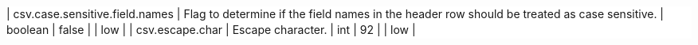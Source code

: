 | csv.case.sensitive.field.names | Flag to determine if the field names in the header row should be treated as case sensitive.                                                                                                                                                                                                                                                                                                                                                                                                                                                                                                          | boolean | false                                              |                                                                                                                                                                                                                                                                                                                                                                                                                                                                                                                                                                                                                                                                                                                                                                                                                                                                                                                                                                                                                                                                                                                                                                                                                                                                                                                                                                                                                                                                                                                                                                                                                                                                                                                                                                                                         | low        |
| csv.escape.char                | Escape character.                                                                                                                                                                                                                                                                                                                                                                                                                                                                                                                                                                                    | int     | 92                                                 |                                                                                                                                                                                                                                                                                                                                                                                                                                                                                                                                                                                                                                                                                                                                                                                                                                                                                                                                                                                                                                                                                                                                                                                                                                                                                                                                                                                                                                                                                                                                                                                                                                                                                                                                                                                                         | low        |